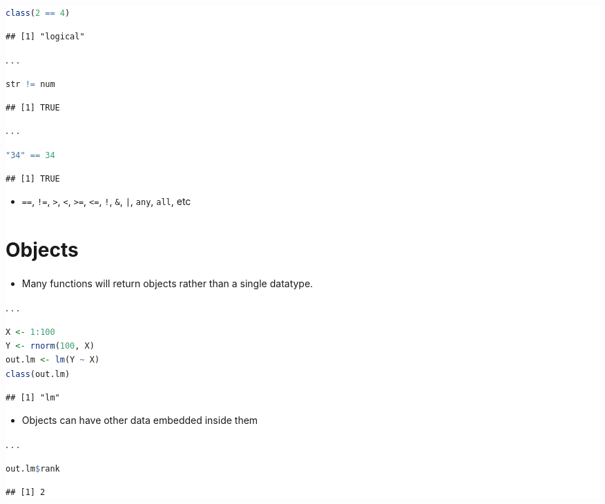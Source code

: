 ```r
class(2 == 4)
```

```
## [1] "logical"
```


. . .


```r
str != num
```

```
## [1] TRUE
```


. . .


```r
"34" == 34
```

```
## [1] TRUE
```


- `==`, `!=`, `>`, `<`, `>=`, `<=`, `!`, `&`, `|`, `any`, `all`, etc

# Objects

- Many functions will return objects rather than a single datatype.

. . .


```r
X <- 1:100
Y <- rnorm(100, X)
out.lm <- lm(Y ~ X)
class(out.lm)
```

```
## [1] "lm"
```


- Objects can have other data embedded inside them

. . .


```r
out.lm$rank
```

```
## [1] 2
```
